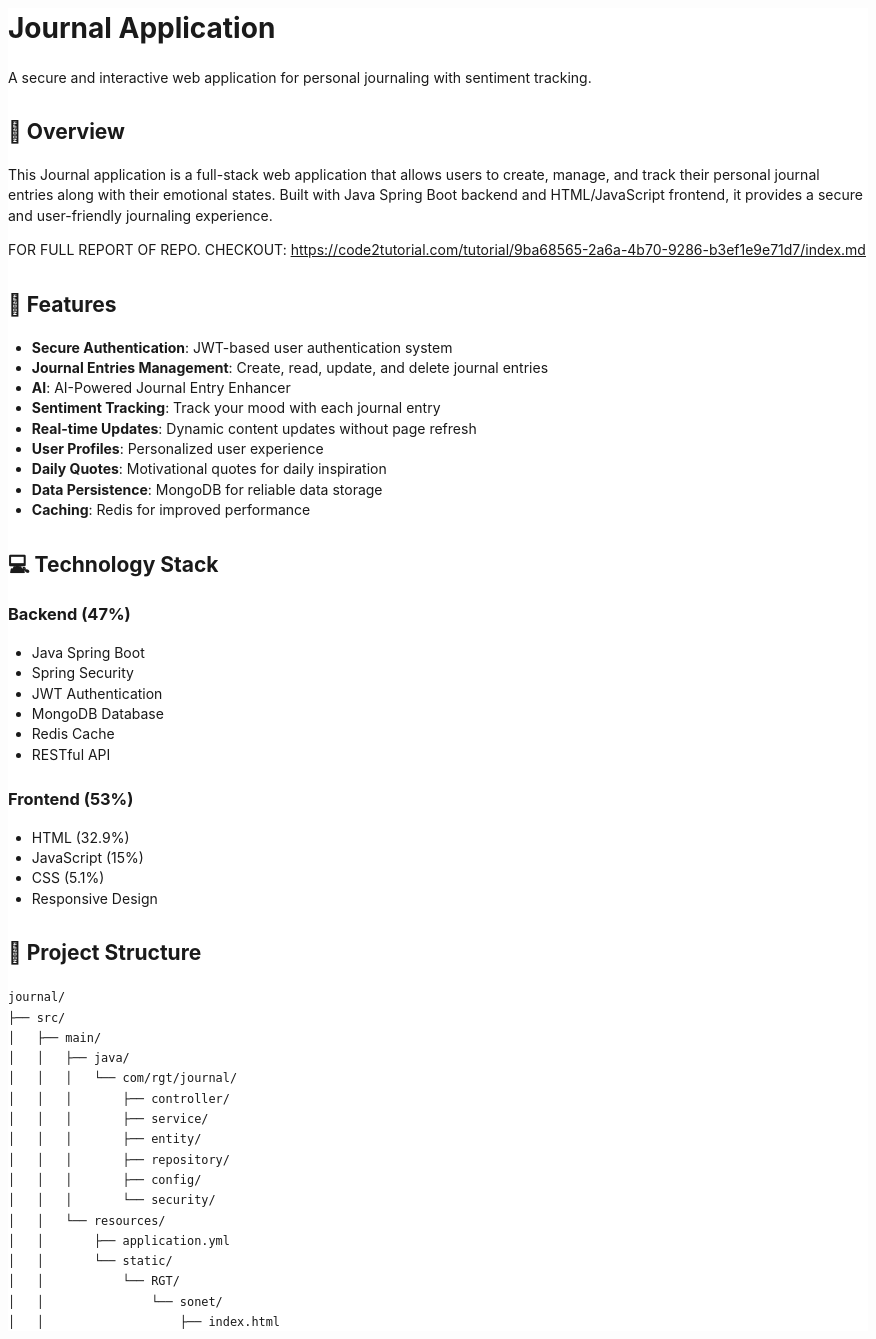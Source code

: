# Journal Application

A secure and interactive web application for personal journaling with sentiment tracking.

## 📌 Overview

This Journal application is a full-stack web application that allows users to create, manage, and track their personal journal entries along with their emotional states. Built with Java Spring Boot backend and HTML/JavaScript frontend, it provides a secure and user-friendly journaling experience.

FOR FULL REPORT OF REPO. CHECKOUT: https://code2tutorial.com/tutorial/9ba68565-2a6a-4b70-9286-b3ef1e9e71d7/index.md

## 🚀 Features

- **Secure Authentication**: JWT-based user authentication system
- **Journal Entries Management**: Create, read, update, and delete journal entries
- **AI**: AI-Powered Journal Entry Enhancer
- **Sentiment Tracking**: Track your mood with each journal entry
- **Real-time Updates**: Dynamic content updates without page refresh
- **User Profiles**: Personalized user experience
- **Daily Quotes**: Motivational quotes for daily inspiration
- **Data Persistence**: MongoDB for reliable data storage
- **Caching**: Redis for improved performance

## 💻 Technology Stack

### Backend (47%)
- Java Spring Boot
- Spring Security
- JWT Authentication
- MongoDB Database
- Redis Cache
- RESTful API

### Frontend (53%)
- HTML (32.9%)
- JavaScript (15%)
- CSS (5.1%)
- Responsive Design

## 🔧 Project Structure

```
journal/
├── src/
│   ├── main/
│   │   ├── java/
│   │   │   └── com/rgt/journal/
│   │   │       ├── controller/
│   │   │       ├── service/
│   │   │       ├── entity/
│   │   │       ├── repository/
│   │   │       ├── config/
│   │   │       └── security/
│   │   └── resources/
│   │       ├── application.yml
│   │       └── static/
│   │           └── RGT/
│   │               └── sonet/
│   │                   ├── index.html
```
